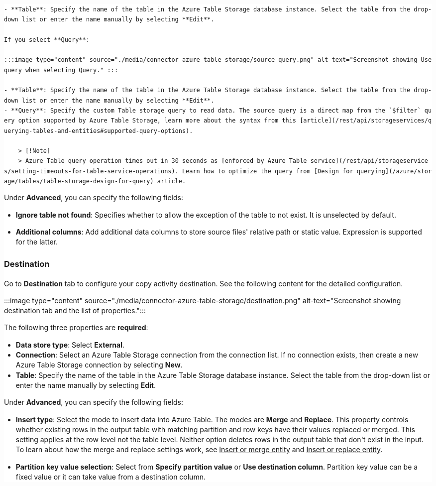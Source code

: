     - **Table**: Specify the name of the table in the Azure Table Storage database instance. Select the table from the drop-down list or enter the name manually by selecting **Edit**.

    If you select **Query**:

    :::image type="content" source="./media/connector-azure-table-storage/source-query.png" alt-text="Screenshot showing Use query when selecting Query." :::

    - **Table**: Specify the name of the table in the Azure Table Storage database instance. Select the table from the drop-down list or enter the name manually by selecting **Edit**.
    - **Query**: Specify the custom Table storage query to read data. The source query is a direct map from the `$filter` query option supported by Azure Table Storage, learn more about the syntax from this [article](/rest/api/storageservices/querying-tables-and-entities#supported-query-options).

        > [!Note]
        > Azure Table query operation times out in 30 seconds as [enforced by Azure Table service](/rest/api/storageservices/setting-timeouts-for-table-service-operations). Learn how to optimize the query from [Design for querying](/azure/storage/tables/table-storage-design-for-query) article.


Under **Advanced**, you can specify the following fields:

- **Ignore table not found**: Specifies whether to allow the exception of the table to not exist. It is unselected by default.

- **Additional columns**: Add additional data columns to store source files' relative path or static value. Expression is supported for the latter. 


### Destination

Go to **Destination** tab to configure your copy activity destination. See the following content for the detailed configuration. 

:::image type="content" source="./media/connector-azure-table-storage/destination.png" alt-text="Screenshot showing destination tab and the list of properties.":::

The following three properties are **required**:

- **Data store type**: Select **External**.
- **Connection**: Select an Azure Table Storage connection from the connection list. If no connection exists, then create a new Azure Table Storage connection by selecting **New**.
- **Table**: Specify the name of the table in the Azure Table Storage database instance. Select the table from the drop-down list or enter the name manually by selecting **Edit**.

Under **Advanced**, you can specify the following fields:

- **Insert type**: Select the mode to insert data into Azure Table. The modes are **Merge** and **Replace**. This property controls whether existing rows in the output table with matching partition and row keys have their values replaced or merged. This setting applies at the row level not the table level. Neither option deletes rows in the output table that don't exist in the input. To learn about how the merge and replace settings work, see [Insert or merge entity](/rest/api/storageservices/Insert-Or-Merge-Entity) and [Insert or replace entity](/rest/api/storageservices/Insert-Or-Replace-Entity).

- **Partition key value selection**: Select from **Specify partition value** or **Use destination column**. Partition key value can be a fixed value or it can take value from a destination column.
